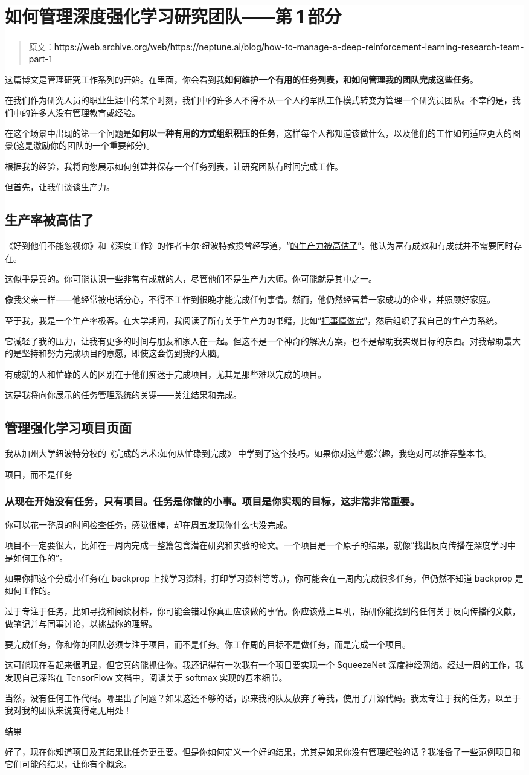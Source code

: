 # 如何管理深度强化学习研究团队——第 1 部分

> 原文：<https://web.archive.org/web/https://neptune.ai/blog/how-to-manage-a-deep-reinforcement-learning-research-team-part-1>

这篇博文是管理研究工作系列的开始。在里面，你会看到我**如何维护一个有用的任务列表，**和**如何管理我的团队完成这些任务**。

在我们作为研究人员的职业生涯中的某个时刻，我们中的许多人不得不从一个人的军队工作模式转变为管理一个研究员团队。不幸的是，我们中的许多人没有管理教育或经验。

在这个场景中出现的第一个问题是**如何以一种有用的方式组织积压的任务**，这样每个人都知道该做什么，以及他们的工作如何适应更大的图景(这是激励你的团队的一个重要部分)。

根据我的经验，我将向您展示如何创建并保存一个任务列表，让研究团队有时间完成工作。

但首先，让我们谈谈生产力。

## 生产率被高估了

《好到他们不能忽视你》和《深度工作》的作者卡尔·纽波特教授曾经写道，“[的生产力被高估了](https://web.archive.org/web/20221206075620/https://www.calnewport.com/blog/2007/08/31/dangerous-ideas-productivity-is-overrated/)”。他认为富有成效和有成就并不需要同时存在。

这似乎是真的。你可能认识一些非常有成就的人，尽管他们不是生产力大师。你可能就是其中之一。

像我父亲一样——他经常被电话分心，不得不工作到很晚才能完成任何事情。然而，他仍然经营着一家成功的企业，并照顾好家庭。

至于我，我是一个生产率极客。在大学期间，我阅读了所有关于生产力的书籍，比如“[把事情做完](https://web.archive.org/web/20221206075620/https://gettingthingsdone.com/)”，然后组织了我自己的生产力系统。

它减轻了我的压力，让我有更多的时间与朋友和家人在一起。但这不是一个神奇的解决方案，也不是帮助我实现目标的东西。对我帮助最大的是坚持和努力完成项目的意愿，即使这会伤到我的大脑。

有成就的人和忙碌的人的区别在于他们痴迷于完成项目，尤其是那些难以完成的项目。

这是我将向你展示的任务管理系统的关键——关注结果和完成。

## 管理强化学习项目页面

我从加州大学纽波特分校的《完成的艺术:如何从忙碌到完成》 中学到了这个技巧。如果你对这些感兴趣，我绝对可以推荐整本书。

项目，而不是任务

### 从现在开始没有任务，只有项目。任务是你做的小事。项目是你实现的目标，这非常非常重要。

你可以花一整周的时间检查任务，感觉很棒，却在周五发现你什么也没完成。

项目不一定要很大，比如在一周内完成一整篇包含潜在研究和实验的论文。一个项目是一个原子的结果，就像“找出反向传播在深度学习中是如何工作的”。

如果你把这个分成小任务(在 backprop 上找学习资料，打印学习资料等等。)，你可能会在一周内完成很多任务，但仍然不知道 backprop 是如何工作的。

过于专注于任务，比如寻找和阅读材料，你可能会错过你真正应该做的事情。你应该戴上耳机，钻研你能找到的任何关于反向传播的文献，做笔记并与同事讨论，以挑战你的理解。

要完成任务，你和你的团队必须专注于项目，而不是任务。你工作周的目标不是做任务，而是完成一个项目。

这可能现在看起来很明显，但它真的能抓住你。我还记得有一次我有一个项目要实现一个 SqueezeNet 深度神经网络。经过一周的工作，我发现自己深陷在 TensorFlow 文档中，阅读关于 softmax 实现的基本细节。

当然，没有任何工作代码。哪里出了问题？如果这还不够的话，原来我的队友放弃了等我，使用了开源代码。我太专注于我的任务，以至于我对我的团队来说变得毫无用处！

结果

好了，现在你知道项目及其结果比任务更重要。但是你如何定义一个好的结果，尤其是如果你没有管理经验的话？我准备了一些范例项目和它们可能的结果，让你有个概念。
